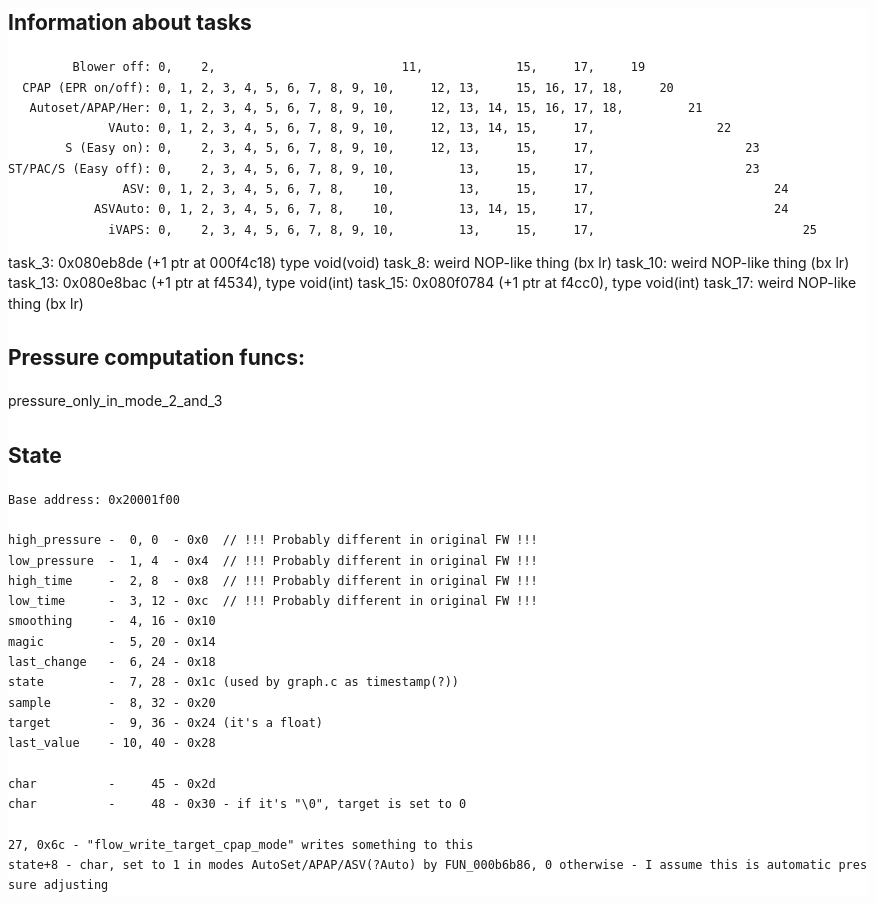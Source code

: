 ## Information about tasks


```
         Blower off: 0,    2,                          11,             15,     17,     19
  CPAP (EPR on/off): 0, 1, 2, 3, 4, 5, 6, 7, 8, 9, 10,     12, 13,     15, 16, 17, 18,     20
   Autoset/APAP/Her: 0, 1, 2, 3, 4, 5, 6, 7, 8, 9, 10,     12, 13, 14, 15, 16, 17, 18,         21
              VAuto: 0, 1, 2, 3, 4, 5, 6, 7, 8, 9, 10,     12, 13, 14, 15,     17,                 22
        S (Easy on): 0,    2, 3, 4, 5, 6, 7, 8, 9, 10,     12, 13,     15,     17,                     23
ST/PAC/S (Easy off): 0,    2, 3, 4, 5, 6, 7, 8, 9, 10,         13,     15,     17,                     23
                ASV: 0, 1, 2, 3, 4, 5, 6, 7, 8,    10,         13,     15,     17,                         24
            ASVAuto: 0, 1, 2, 3, 4, 5, 6, 7, 8,    10,         13, 14, 15,     17,                         24
              iVAPS: 0,    2, 3, 4, 5, 6, 7, 8, 9, 10,         13,     15,     17,                             25
```

task_3: 0x080eb8de (+1 ptr at 000f4c18) type void(void)
task_8: weird NOP-like thing (bx lr)
task_10: weird NOP-like thing (bx lr)
task_13: 0x080e8bac (+1 ptr at f4534), type void(int)
task_15: 0x080f0784 (+1 ptr at f4cc0), type void(int)
task_17: weird NOP-like thing (bx lr)


## Pressure computation funcs:

pressure_only_in_mode_2_and_3

## State

```
Base address: 0x20001f00

high_pressure -  0, 0  - 0x0  // !!! Probably different in original FW !!!
low_pressure  -  1, 4  - 0x4  // !!! Probably different in original FW !!!
high_time     -  2, 8  - 0x8  // !!! Probably different in original FW !!!
low_time      -  3, 12 - 0xc  // !!! Probably different in original FW !!!
smoothing     -  4, 16 - 0x10
magic         -  5, 20 - 0x14
last_change   -  6, 24 - 0x18
state         -  7, 28 - 0x1c (used by graph.c as timestamp(?))
sample        -  8, 32 - 0x20
target        -  9, 36 - 0x24 (it's a float)
last_value    - 10, 40 - 0x28

char          -     45 - 0x2d 
char          -     48 - 0x30 - if it's "\0", target is set to 0

27, 0x6c - "flow_write_target_cpap_mode" writes something to this 
state+8 - char, set to 1 in modes AutoSet/APAP/ASV(?Auto) by FUN_000b6b86, 0 otherwise - I assume this is automatic pressure adjusting

```
